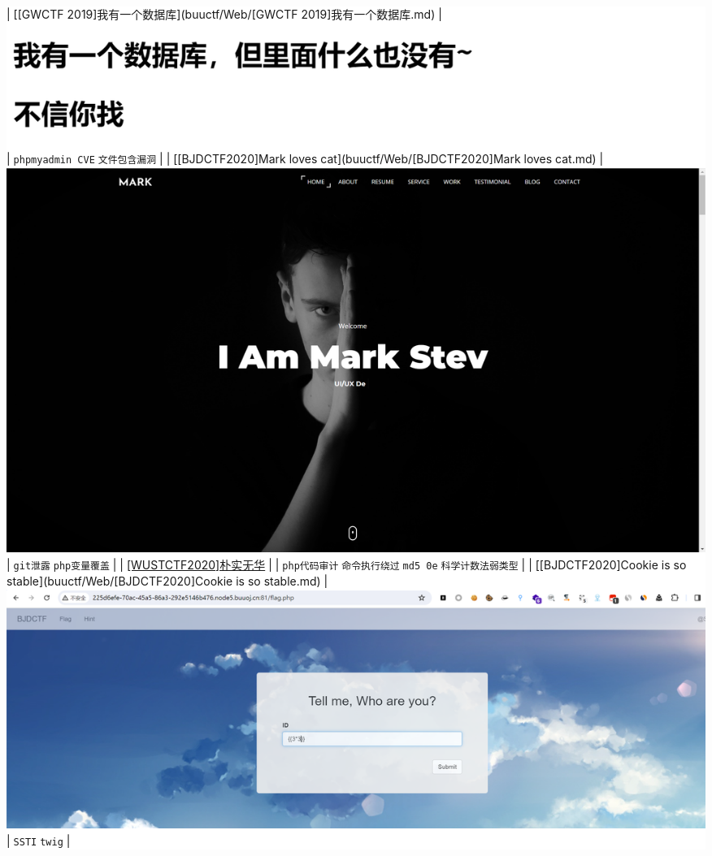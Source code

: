 | [[GWCTF 2019]我有一个数据库](buuctf/Web/[GWCTF 2019]我有一个数据库.md) | <img src="./buuctf/Web/img/[GWCTF 2019]我有一个数据库-1.png" alt="Image 1" width="100%"/> | `phpmyadmin CVE`   `文件包含漏洞`                            |
| [[BJDCTF2020]Mark loves cat](buuctf/Web/[BJDCTF2020]Mark loves cat.md) | <img src="./buuctf/Web/img/[BJDCTF2020]Mark loves cat-1.png" alt="Image 1" width="100%"/> | `git泄露`   `php变量覆盖`                                    |
| [[WUSTCTF2020]朴实无华](buuctf/Web/[WUSTCTF2020]朴实无华.md) |                                                              | `php代码审计`   `命令执行绕过`   `md5 0e`   `科学计数法弱类型` |
| [[BJDCTF2020]Cookie is so stable](buuctf/Web/[BJDCTF2020]Cookie is so stable.md) | <img src="./buuctf/Web/img/[BJDCTF2020]Cookie is so stable.png" alt="Image 1" width="100%"/> | `SSTI`    `twig`                                             |

[contributors-shield]: https://img.shields.io/github/contributors/cmacckk/CTFWriteUp.svg?style=flat-square
[contributors-url]: https://github.com/cmacckk/CTFWriteUp/graphs/contributors
[forks-shield]: https://img.shields.io/github/forks/cmacckk/CTFWriteUp.svg?style=flat-square
[forks-url]: https://github.com/cmacckk/CTFWriteUp/network/members
[stars-shield]: https://img.shields.io/github/stars/cmacckk/CTFWriteUp.svg?style=flat-square
[stars-url]: https://github.com/cmacckk/CTFWriteUp/stargazers
[issues-shield]: https://img.shields.io/github/issues/cmacckk/CTFWriteUp.svg?style=flat-square
[issues-url]: https://img.shields.io/github/issues/cmacckk/CTFWriteUp.svg
[license-shield]: https://img.shields.io/github/license/cmacckk/CTFWriteUp.svg?style=flat-square
[license-url]: https://github.com/cmacckk/CTFWriteUp/blob/master/LICENSE.txt
[linkedin-shield]: https://img.shields.io/badge/-LinkedIn-black.svg?style=flat-square&logo=linkedin&colorB=555
[linkedin-url]: https://linkedin.com/in/shaojintian